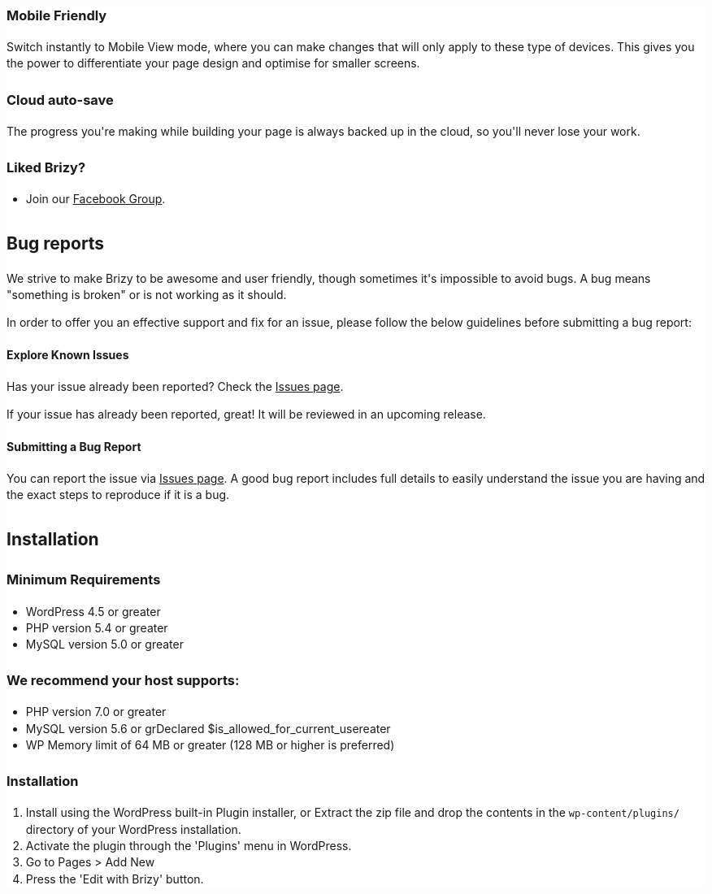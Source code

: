 ### Mobile Friendly
Switch instantly to Mobile View mode, where you can make changes that will only apply to these type of devices. This gives you the power to differentiate your page design and optimise for smaller screens.

### Cloud auto-save
The progress you're making while building your page is always backed up in the cloud, so you'll never lose your work.

### Liked Brizy?
- Join our [Facebook Group](https://www.facebook.com/groups/brizy).

## Bug reports

We strive to make Brizy to be awesome and user friendly, though sometimes it's impossible to avoid bugs.
A bug means "something is broken" or is not working as it should.

In order to offer you an effective support and fix for an issue, please follow the below guidelines before submitting a bug report:

#### Explore Known Issues

Has your issue already been reported? Check the [Issues page](https://github.com/ThemeFuse/Brizy/issues).

If your issue has already been reported, great! It will be reviewed in an upcoming release.

#### Submitting a Bug Report

You can report the issue via [Issues page](https://github.com/ThemeFuse/Brizy/issues).
A good bug report includes full details to easily understand the issue you are having and the exact steps to reproduce if it is a bug.


## Installation

### Minimum Requirements

* WordPress 4.5 or greater
* PHP version 5.4 or greater
* MySQL version 5.0 or greater

### We recommend your host supports:

* PHP version 7.0 or greater
* MySQL version 5.6 or grDeclared $is_allowed_for_current_usereater
* WP Memory limit of 64 MB or greater (128 MB or higher is preferred)

### Installation

1. Install using the WordPress built-in Plugin installer, or Extract the zip file and drop the contents in the `wp-content/plugins/` directory of your WordPress installation.
2. Activate the plugin through the 'Plugins' menu in WordPress.
3. Go to Pages > Add New
4. Press the 'Edit with Brizy' button.

